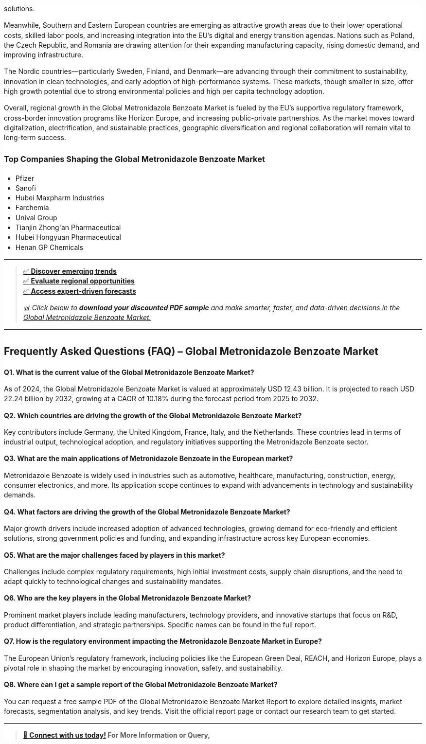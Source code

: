 solutions.</p><p>Meanwhile, Southern and Eastern European countries are emerging as attractive growth areas due to their lower operational costs, skilled labor pools, and increasing integration into the EU&rsquo;s digital and energy transition agendas. Nations such as Poland, the Czech Republic, and Romania are drawing attention for their expanding manufacturing capacity, rising domestic demand, and improving infrastructure.</p><p>The Nordic countries&mdash;particularly Sweden, Finland, and Denmark&mdash;are advancing through their commitment to sustainability, innovation in clean technologies, and early adoption of high-performance systems. These markets, though smaller in size, offer high growth potential due to strong environmental policies and high per capita technology adoption.</p><p>Overall, regional growth in the Global Metronidazole Benzoate Market is fueled by the EU&rsquo;s supportive regulatory framework, cross-border innovation programs like Horizon Europe, and increasing public-private partnerships. As the market moves toward digitalization, electrification, and sustainable practices, geographic diversification and regional collaboration will remain vital to long-term success.</p><p><h3>Top Companies Shaping the Global Metronidazole Benzoate Market </h3><ul><li>Pfizer</li><li>Sanofi</li><li>Hubei Maxpharm Industries</li><li>Farchemia</li><li>Unival Group</li><li>Tianjin Zhong'an Pharmaceutical</li><li>Hubei Hongyuan Pharmaceutical</li><li>Henan GP Chemicals</li></ul></p><hr /><blockquote><p><a href="https://www.marketresearchintellect.com/ask-for-discount/?rid=235239&amp;amp;utm_source=Github-UST&amp;amp;utm_medium=027">✅ <strong data-start="617" data-end="645">Discover emerging trends</strong></a><br data-start="645" data-end="648" /><a href="https://www.marketresearchintellect.com/ask-for-discount/?rid=235239&amp;amp;utm_source=Github-UST&amp;amp;utm_medium=027"> ✅ <strong data-start="650" data-end="685">Evaluate regional opportunities</strong></a><br data-start="685" data-end="688" /><a href="https://www.marketresearchintellect.com/ask-for-discount/?rid=235239&amp;amp;utm_source=Github-UST&amp;amp;utm_medium=027"> ✅ <strong data-start="690" data-end="724">Access expert-driven forecasts</strong></a></p><p class="" data-start="728" data-end="864"><em><a href="https://www.marketresearchintellect.com/ask-for-discount/?rid=235239&amp;amp;utm_source=Github-UST&amp;amp;utm_medium=027">📊 Click below to <strong data-start="746" data-end="785">download your discounted PDF sample</strong> and make smarter, faster, and data-driven decisions in the Global Metronidazole Benzoate Market.</a></em></p></blockquote><hr /><h2>Frequently Asked Questions (FAQ) &ndash; Global Metronidazole Benzoate Market</h2><p><strong>Q1. What is the current value of the Global Metronidazole Benzoate Market?</strong></p><p>As of 2024, the Global Metronidazole Benzoate Market is valued at approximately USD 12.43 billion. It is projected to reach USD 22.24 billion by 2032, growing at a CAGR of 10.18% during the forecast period from 2025 to 2032.</p><p><strong>Q2. Which countries are driving the growth of the Global Metronidazole Benzoate Market?</strong></p><p>Key contributors include Germany, the United Kingdom, France, Italy, and the Netherlands. These countries lead in terms of industrial output, technological adoption, and regulatory initiatives supporting the Metronidazole Benzoate sector.</p><p><strong>Q3. What are the main applications of Metronidazole Benzoate in the European market?</strong></p><p>Metronidazole Benzoate is widely used in industries such as automotive, healthcare, manufacturing, construction, energy, consumer electronics, and more. Its application scope continues to expand with advancements in technology and sustainability demands.</p><p><strong>Q4. What factors are driving the growth of the Global Metronidazole Benzoate Market?</strong></p><p>Major growth drivers include increased adoption of advanced technologies, growing demand for eco-friendly and efficient solutions, strong government policies and funding, and expanding infrastructure across key European economies.</p><p><strong>Q5. What are the major challenges faced by players in this market?</strong></p><p>Challenges include complex regulatory requirements, high initial investment costs, supply chain disruptions, and the need to adapt quickly to technological changes and sustainability mandates.</p><p><strong>Q6. Who are the key players in the Global Metronidazole Benzoate Market?</strong></p><p>Prominent market players include leading manufacturers, technology providers, and innovative startups that focus on R&amp;D, product differentiation, and strategic partnerships. Specific names can be found in the full report.</p><p><strong>Q7. How is the regulatory environment impacting the Metronidazole Benzoate Market in Europe?</strong></p><p>The European Union&rsquo;s regulatory framework, including policies like the European Green Deal, REACH, and Horizon Europe, plays a pivotal role in shaping the market by encouraging innovation, safety, and sustainability.</p><p><strong>Q8. Where can I get a sample report of the Global Metronidazole Benzoate Market?</strong></p><p>You can request a free sample PDF of the Global Metronidazole Benzoate Market Report to explore detailed insights, market forecasts, segmentation analysis, and key trends. Visit the official report page or contact our research team to get started.</p><hr /><blockquote><p><span class="font-[700]"><strong><a href="https://www.marketresearchintellect.com/product/global-metronidazole-benzoate-market-size-and-forecast/?utm_source=Linkedin&utm_medium=027">📩 Connect with us today!</a> For More Information or Query,